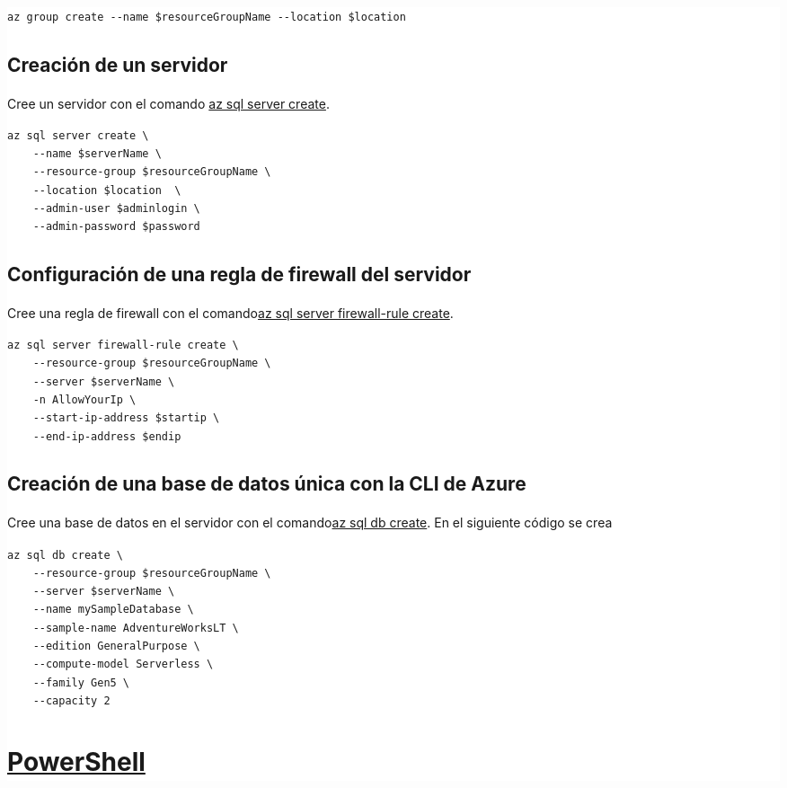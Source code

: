 ```azurecli-interactive
az group create --name $resourceGroupName --location $location
```

## <a name="create-a-server"></a>Creación de un servidor

Cree un servidor con el comando [az sql server create](/cli/azure/sql/server).

```azurecli-interactive
az sql server create \
    --name $serverName \
    --resource-group $resourceGroupName \
    --location $location  \
    --admin-user $adminlogin \
    --admin-password $password
```


## <a name="configure-a-firewall-rule-for-the-server"></a>Configuración de una regla de firewall del servidor

Cree una regla de firewall con el comando[az sql server firewall-rule create](/cli/azure/sql/server/firewall-rule).

```azurecli-interactive
az sql server firewall-rule create \
    --resource-group $resourceGroupName \
    --server $serverName \
    -n AllowYourIp \
    --start-ip-address $startip \
    --end-ip-address $endip
```


## <a name="create-a-single-database-with-azure-cli"></a>Creación de una base de datos única con la CLI de Azure

Cree una base de datos en el servidor con el comando[az sql db create](/cli/azure/sql/db). En el siguiente código se crea


```azurecli-interactive
az sql db create \
    --resource-group $resourceGroupName \
    --server $serverName \
    --name mySampleDatabase \
    --sample-name AdventureWorksLT \
    --edition GeneralPurpose \
    --compute-model Serverless \
    --family Gen5 \
    --capacity 2
```


# <a name="powershell"></a>[PowerShell](#tab/azure-powershell)
